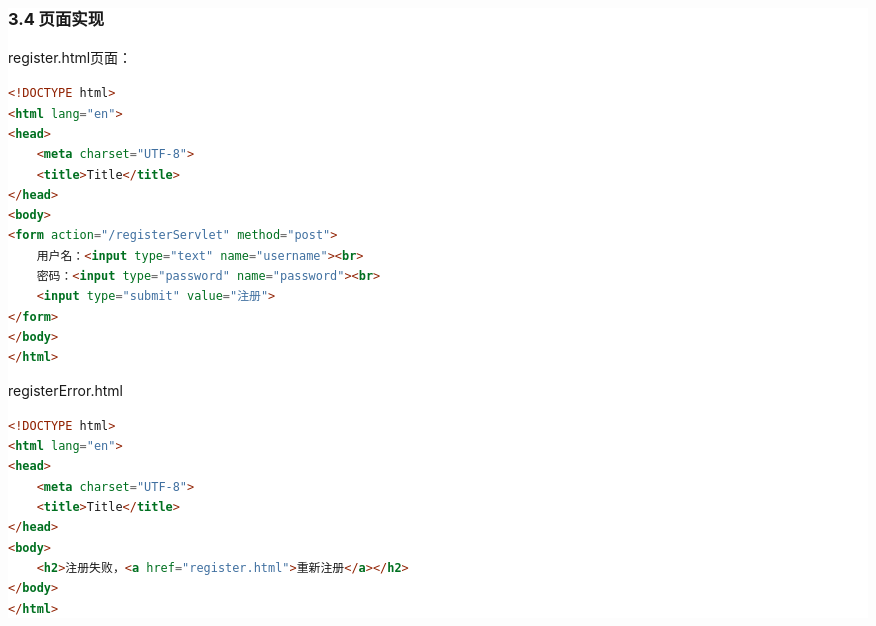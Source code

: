 

### 3.4 页面实现

register.html页面：

~~~html
<!DOCTYPE html>
<html lang="en">
<head>
    <meta charset="UTF-8">
    <title>Title</title>
</head>
<body>
<form action="/registerServlet" method="post">
    用户名：<input type="text" name="username"><br>
    密码：<input type="password" name="password"><br>
    <input type="submit" value="注册">
</form>
</body>
</html>
~~~

registerError.html

~~~html
<!DOCTYPE html>
<html lang="en">
<head>
    <meta charset="UTF-8">
    <title>Title</title>
</head>
<body>
    <h2>注册失败，<a href="register.html">重新注册</a></h2>
</body>
</html>
~~~

